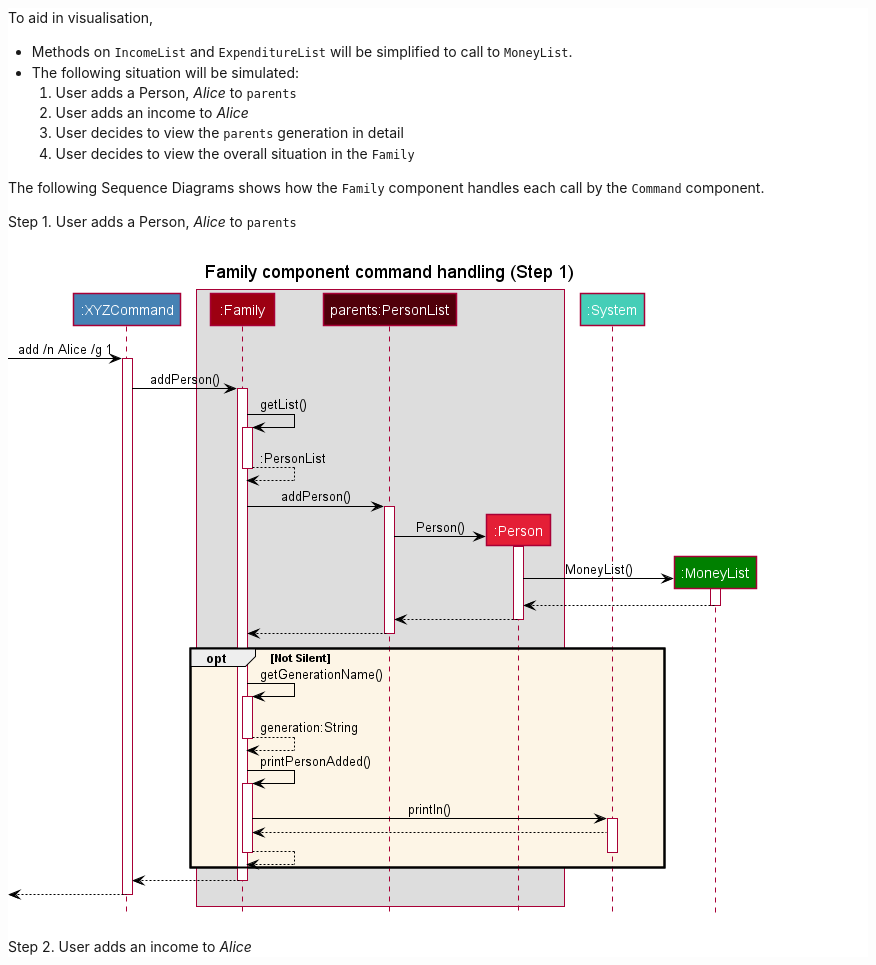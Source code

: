 To aid in visualisation,

* Methods on `IncomeList` and `ExpenditureList` will be simplified to call to `MoneyList`.
* The following situation will be simulated:
    1. User adds a Person, *Alice* to `parents`
    2. User adds an income to *Alice*
    3. User decides to view the `parents` generation in detail
    4. User decides to view the overall situation in the `Family`

The following Sequence Diagrams shows how the `Family` component handles each call by the `Command` component.

Step 1. User adds a Person, *Alice* to `parents`

![FamilySequenceDiagram1](../images/FamilySequenceDiagram1.png)

Step 2. User adds an income to *Alice*
